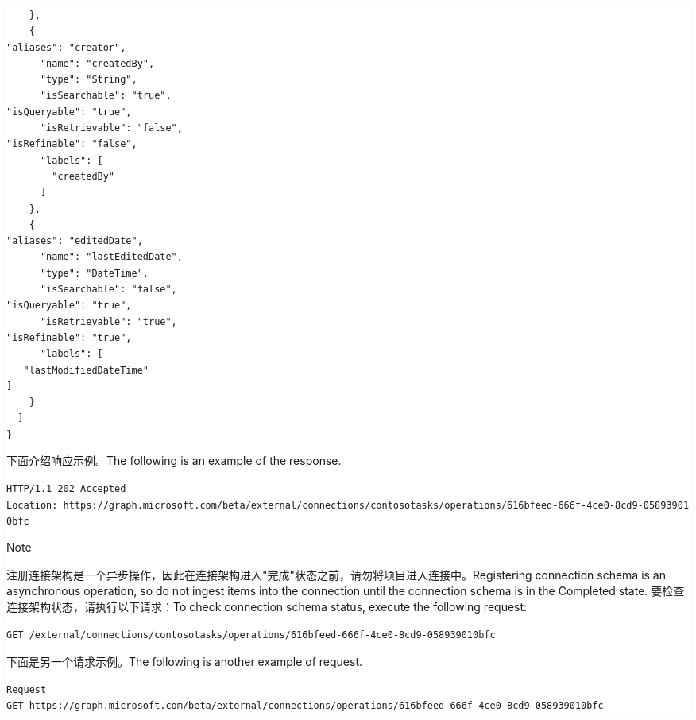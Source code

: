 ```http
    }, 
    { 
"aliases": "creator", 
      "name": "createdBy", 
      "type": "String", 
      "isSearchable": "true", 
"isQueryable": "true", 
      "isRetrievable": "false", 
"isRefinable": "false", 
      "labels": [ 
        "createdBy" 
      ] 
    }, 
    { 
"aliases": "editedDate", 
      "name": "lastEditedDate", 
      "type": "DateTime", 
      "isSearchable": "false", 
"isQueryable": "true", 
      "isRetrievable": "true", 
"isRefinable": "true", 
      "labels": [ 
   "lastModifiedDateTime" 
] 
    } 
  ] 
} 
```

<span data-ttu-id="e551c-192">下面介绍响应示例。</span><span class="sxs-lookup"><span data-stu-id="e551c-192">The following is an example of the response.</span></span>

```http
HTTP/1.1 202 Accepted 
Location: https://graph.microsoft.com/beta/external/connections/contosotasks/operations/616bfeed-666f-4ce0-8cd9-058939010bfc 
```

> [!NOTE]
> <span data-ttu-id="e551c-193">注册连接架构是一个异步操作，因此在连接架构进入"完成"状态之前，请勿将项目进入连接中。</span><span class="sxs-lookup"><span data-stu-id="e551c-193">Registering connection schema is an asynchronous operation, so do not ingest items into the connection until the connection schema is in the Completed state.</span></span> <span data-ttu-id="e551c-194">要检查连接架构状态，请执行以下请求：</span><span class="sxs-lookup"><span data-stu-id="e551c-194">To check connection schema status, execute the following request:</span></span>
> ```http
> GET /external/connections/contosotasks/operations/616bfeed-666f-4ce0-8cd9-058939010bfc 
> ```

<span data-ttu-id="e551c-195">下面是另一个请求示例。</span><span class="sxs-lookup"><span data-stu-id="e551c-195">The following is another example of request.</span></span>
```http
Request 
GET https://graph.microsoft.com/beta/external/connections/operations/616bfeed-666f-4ce0-8cd9-058939010bfc 
```
